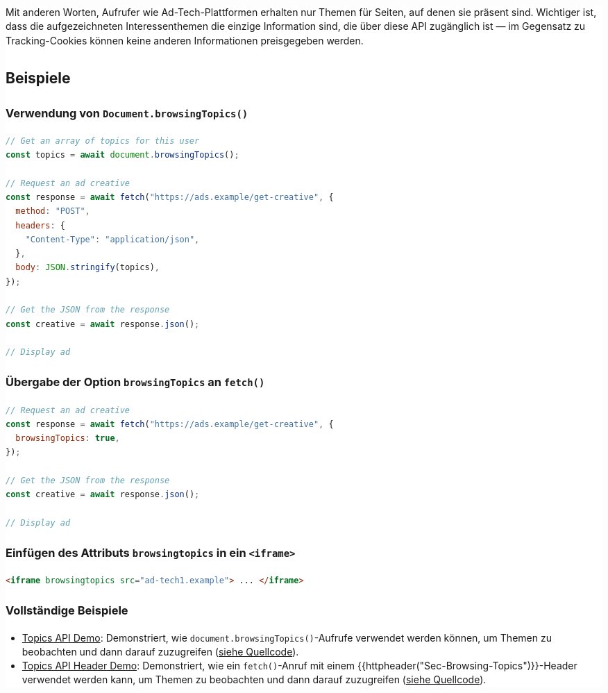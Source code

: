 Mit anderen Worten, Aufrufer wie Ad-Tech-Plattformen erhalten nur Themen für Seiten, auf denen sie präsent sind. Wichtiger ist, dass die aufgezeichneten Interessenthemen die einzige Information sind, die über diese API zugänglich ist — im Gegensatz zu Tracking-Cookies können keine anderen Informationen preisgegeben werden.

## Beispiele

### Verwendung von `Document.browsingTopics()`

```js
// Get an array of topics for this user
const topics = await document.browsingTopics();

// Request an ad creative
const response = await fetch("https://ads.example/get-creative", {
  method: "POST",
  headers: {
    "Content-Type": "application/json",
  },
  body: JSON.stringify(topics),
});

// Get the JSON from the response
const creative = await response.json();

// Display ad
```

### Übergabe der Option `browsingTopics` an `fetch()`

```js
// Request an ad creative
const response = await fetch("https://ads.example/get-creative", {
  browsingTopics: true,
});

// Get the JSON from the response
const creative = await response.json();

// Display ad
```

### Einfügen des Attributs `browsingtopics` in ein `<iframe>`

```html
<iframe browsingtopics src="ad-tech1.example"> ... </iframe>
```

### Vollständige Beispiele

- [Topics API Demo](https://topics-demo.glitch.me/): Demonstriert, wie `document.browsingTopics()`-Aufrufe verwendet werden können, um Themen zu beobachten und dann darauf zuzugreifen ([siehe Quellcode](https://glitch.com/edit/#!/topics-demo)).
- [Topics API Header Demo](https://topics-fetch-demo.glitch.me/): Demonstriert, wie ein `fetch()`-Anruf mit einem {{httpheader("Sec-Browsing-Topics")}}-Header verwendet werden kann, um Themen zu beobachten und dann darauf zuzugreifen ([siehe Quellcode](https://glitch.com/edit/#!/topics-fetch-demo)).

